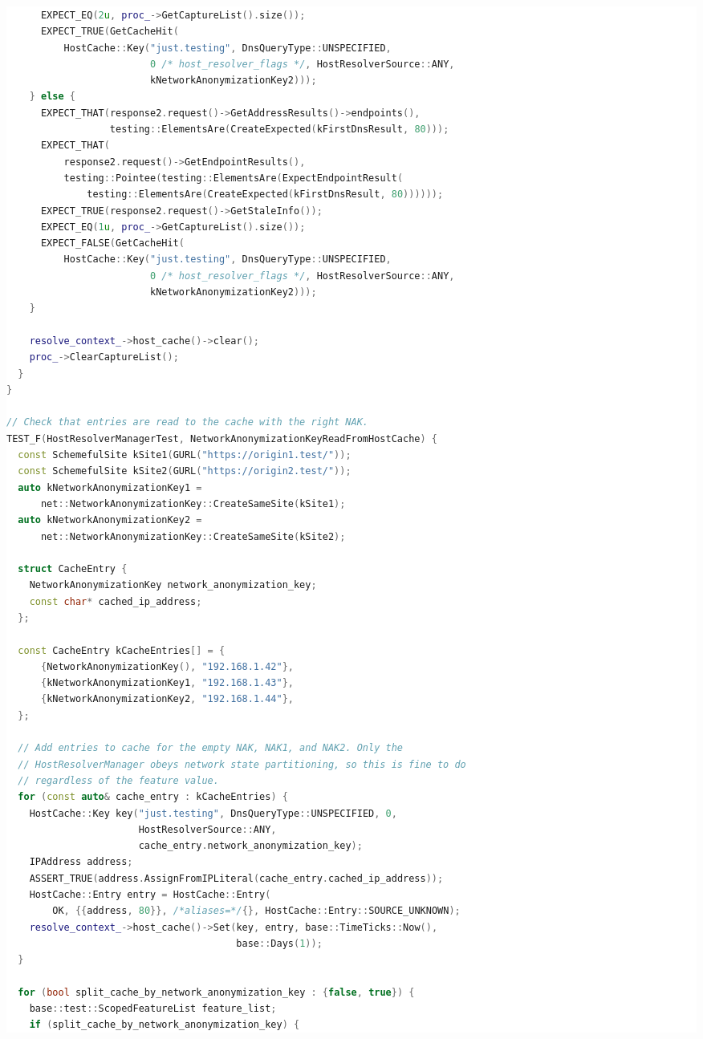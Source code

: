 ```cpp
      EXPECT_EQ(2u, proc_->GetCaptureList().size());
      EXPECT_TRUE(GetCacheHit(
          HostCache::Key("just.testing", DnsQueryType::UNSPECIFIED,
                         0 /* host_resolver_flags */, HostResolverSource::ANY,
                         kNetworkAnonymizationKey2)));
    } else {
      EXPECT_THAT(response2.request()->GetAddressResults()->endpoints(),
                  testing::ElementsAre(CreateExpected(kFirstDnsResult, 80)));
      EXPECT_THAT(
          response2.request()->GetEndpointResults(),
          testing::Pointee(testing::ElementsAre(ExpectEndpointResult(
              testing::ElementsAre(CreateExpected(kFirstDnsResult, 80))))));
      EXPECT_TRUE(response2.request()->GetStaleInfo());
      EXPECT_EQ(1u, proc_->GetCaptureList().size());
      EXPECT_FALSE(GetCacheHit(
          HostCache::Key("just.testing", DnsQueryType::UNSPECIFIED,
                         0 /* host_resolver_flags */, HostResolverSource::ANY,
                         kNetworkAnonymizationKey2)));
    }

    resolve_context_->host_cache()->clear();
    proc_->ClearCaptureList();
  }
}

// Check that entries are read to the cache with the right NAK.
TEST_F(HostResolverManagerTest, NetworkAnonymizationKeyReadFromHostCache) {
  const SchemefulSite kSite1(GURL("https://origin1.test/"));
  const SchemefulSite kSite2(GURL("https://origin2.test/"));
  auto kNetworkAnonymizationKey1 =
      net::NetworkAnonymizationKey::CreateSameSite(kSite1);
  auto kNetworkAnonymizationKey2 =
      net::NetworkAnonymizationKey::CreateSameSite(kSite2);

  struct CacheEntry {
    NetworkAnonymizationKey network_anonymization_key;
    const char* cached_ip_address;
  };

  const CacheEntry kCacheEntries[] = {
      {NetworkAnonymizationKey(), "192.168.1.42"},
      {kNetworkAnonymizationKey1, "192.168.1.43"},
      {kNetworkAnonymizationKey2, "192.168.1.44"},
  };

  // Add entries to cache for the empty NAK, NAK1, and NAK2. Only the
  // HostResolverManager obeys network state partitioning, so this is fine to do
  // regardless of the feature value.
  for (const auto& cache_entry : kCacheEntries) {
    HostCache::Key key("just.testing", DnsQueryType::UNSPECIFIED, 0,
                       HostResolverSource::ANY,
                       cache_entry.network_anonymization_key);
    IPAddress address;
    ASSERT_TRUE(address.AssignFromIPLiteral(cache_entry.cached_ip_address));
    HostCache::Entry entry = HostCache::Entry(
        OK, {{address, 80}}, /*aliases=*/{}, HostCache::Entry::SOURCE_UNKNOWN);
    resolve_context_->host_cache()->Set(key, entry, base::TimeTicks::Now(),
                                        base::Days(1));
  }

  for (bool split_cache_by_network_anonymization_key : {false, true}) {
    base::test::ScopedFeatureList feature_list;
    if (split_cache_by_network_anonymization_key) {
```